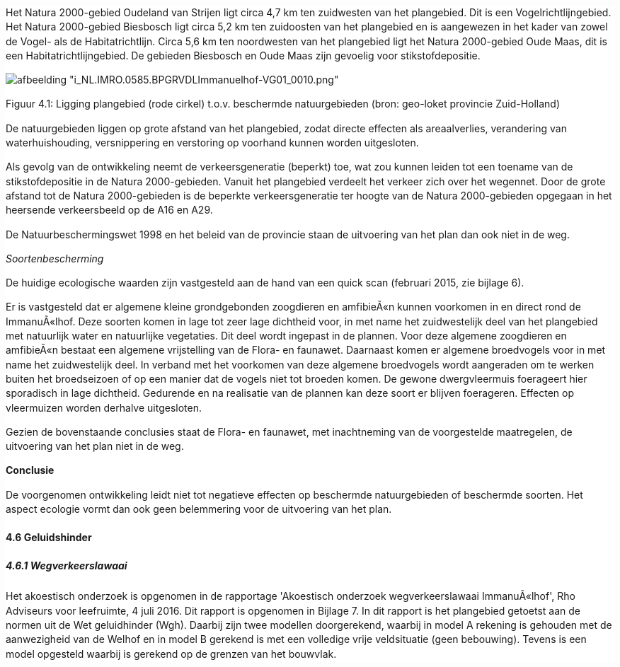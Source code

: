 Het Natura 2000\-gebied Oudeland van Strijen ligt circa 4,7 km ten zuidwesten van het plangebied. Dit is een Vogelrichtlijngebied. Het Natura 2000\-gebied Biesbosch ligt circa 5,2 km ten zuidoosten van het plangebied en is aangewezen in het kader van zowel de Vogel\- als de Habitatrichtlijn. Circa 5,6 km ten noordwesten van het plangebied ligt het Natura 2000\-gebied Oude Maas, dit is een Habitatrichtlijngebied. De gebieden Biesbosch en Oude Maas zijn gevoelig voor stikstofdepositie.

![afbeelding "i_NL.IMRO.0585.BPGRVDLImmanuelhof-VG01_0010.png"](i_NL.IMRO.0585.BPGRVDLImmanuelhof-VG01_0010.png)

Figuur 4\.1: Ligging plangebied (rode cirkel) t.o.v. beschermde natuurgebieden (bron: geo\-loket provincie Zuid\-Holland)

De natuurgebieden liggen op grote afstand van het plangebied, zodat directe effecten als areaalverlies, verandering van waterhuishouding, versnippering en verstoring op voorhand kunnen worden uitgesloten.

Als gevolg van de ontwikkeling neemt de verkeersgeneratie (beperkt) toe, wat zou kunnen leiden tot een toename van de stikstofdepositie in de Natura 2000\-gebieden. Vanuit het plangebied verdeelt het verkeer zich over het wegennet. Door de grote afstand tot de Natura 2000\-gebieden is de beperkte verkeersgeneratie ter hoogte van de Natura 2000\-gebieden opgegaan in het heersende verkeersbeeld op de A16 en A29\.

De Natuurbeschermingswet 1998 en het beleid van de provincie staan de uitvoering van het plan dan ook niet in de weg.

*Soortenbescherming*

De huidige ecologische waarden zijn vastgesteld aan de hand van een quick scan (februari 2015, zie bijlage 6).

Er is vastgesteld dat er algemene kleine grondgebonden zoogdieren en amfibieÃ«n kunnen voorkomen in en direct rond de ImmanuÃ«lhof. Deze soorten komen in lage tot zeer lage dichtheid voor, in met name het zuidwestelijk deel van het plangebied met natuurlijk water en natuurlijke vegetaties. Dit deel wordt ingepast in de plannen. Voor deze algemene zoogdieren en amfibieÃ«n bestaat een algemene vrijstelling van de Flora\- en faunawet. Daarnaast komen er algemene broedvogels voor in met name het zuidwestelijk deel. In verband met het voorkomen van deze algemene broedvogels wordt aangeraden om te werken buiten het broedseizoen of op een manier dat de vogels niet tot broeden komen. De gewone dwergvleermuis foerageert hier sporadisch in lage dichtheid. Gedurende en na realisatie van de plannen kan deze soort er blijven foerageren. Effecten op vleermuizen worden derhalve uitgesloten.

Gezien de bovenstaande conclusies staat de Flora\- en faunawet, met inachtneming van de voorgestelde maatregelen, de uitvoering van het plan niet in de weg.

**Conclusie**

De voorgenomen ontwikkeling leidt niet tot negatieve effecten op beschermde natuurgebieden of beschermde soorten. Het aspect ecologie vormt dan ook geen belemmering voor de uitvoering van het plan.

#### 4\.6 Geluidshinder

##### 4\.6\.1 Wegverkeerslawaai

Het akoestisch onderzoek is opgenomen in de rapportage 'Akoestisch onderzoek wegverkeerslawaai ImmanuÃ«lhof', Rho Adviseurs voor leefruimte, 4 juli 2016\. Dit rapport is opgenomen in Bijlage 7. In dit rapport is het plangebied getoetst aan de normen uit de Wet geluidhinder (Wgh). Daarbij zijn twee modellen doorgerekend, waarbij in model A rekening is gehouden met de aanwezigheid van de Welhof en in model B gerekend is met een volledige vrije veldsituatie (geen bebouwing). Tevens is een model opgesteld waarbij is gerekend op de grenzen van het bouwvlak.

